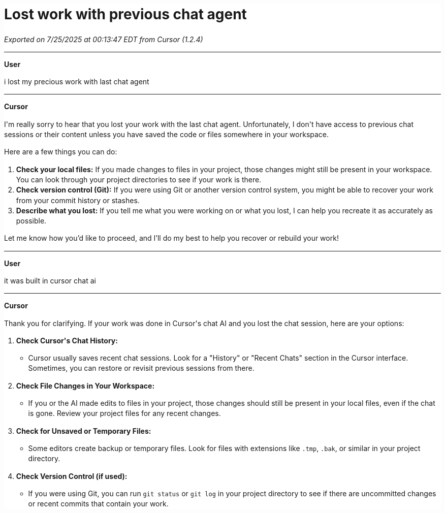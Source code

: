 # Lost work with previous chat agent
_Exported on 7/25/2025 at 00:13:47 EDT from Cursor (1.2.4)_

---

**User**

i lost my precious work with last chat agent

---

**Cursor**

I'm really sorry to hear that you lost your work with the last chat agent. Unfortunately, I don't have access to previous chat sessions or their content unless you have saved the code or files somewhere in your workspace.

Here are a few things you can do:
1. **Check your local files:** If you made changes to files in your project, those changes might still be present in your workspace. You can look through your project directories to see if your work is there.
2. **Check version control (Git):** If you were using Git or another version control system, you might be able to recover your work from your commit history or stashes.
3. **Describe what you lost:** If you tell me what you were working on or what you lost, I can help you recreate it as accurately as possible.

Let me know how you’d like to proceed, and I’ll do my best to help you recover or rebuild your work!

---

**User**

it was built in cursor chat ai

---

**Cursor**

Thank you for clarifying. If your work was done in Cursor's chat AI and you lost the chat session, here are your options:

1. **Check Cursor's Chat History:**  
   - Cursor usually saves recent chat sessions. Look for a "History" or "Recent Chats" section in the Cursor interface. Sometimes, you can restore or revisit previous sessions from there.

2. **Check File Changes in Your Workspace:**  
   - If you or the AI made edits to files in your project, those changes should still be present in your local files, even if the chat is gone. Review your project files for any recent changes.

3. **Check for Unsaved or Temporary Files:**  
   - Some editors create backup or temporary files. Look for files with extensions like `.tmp`, `.bak`, or similar in your project directory.

4. **Check Version Control (if used):**  
   - If you were using Git, you can run `git status` or `git log` in your project directory to see if there are uncommitted changes or recent commits that contain your work.
